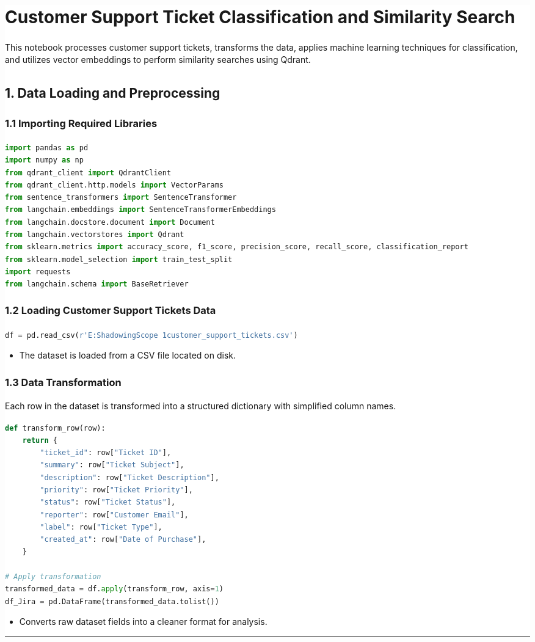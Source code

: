 # **Customer Support Ticket Classification and Similarity Search**

This notebook processes customer support tickets, transforms the data, applies machine learning techniques for classification, and utilizes vector embeddings to perform similarity searches using Qdrant.

## **1. Data Loading and Preprocessing**

### **1.1 Importing Required Libraries**
```python
import pandas as pd
import numpy as np
from qdrant_client import QdrantClient
from qdrant_client.http.models import VectorParams
from sentence_transformers import SentenceTransformer
from langchain.embeddings import SentenceTransformerEmbeddings
from langchain.docstore.document import Document
from langchain.vectorstores import Qdrant
from sklearn.metrics import accuracy_score, f1_score, precision_score, recall_score, classification_report
from sklearn.model_selection import train_test_split
import requests
from langchain.schema import BaseRetriever
```

### **1.2 Loading Customer Support Tickets Data**
```python
df = pd.read_csv(r'E:ShadowingScope 1customer_support_tickets.csv')
```
* The dataset is loaded from a CSV file located on disk.

### **1.3 Data Transformation**

Each row in the dataset is transformed into a structured dictionary with simplified column names.
```python
def transform_row(row):  
    return {  
        "ticket_id": row["Ticket ID"],   
        "summary": row["Ticket Subject"],   
        "description": row["Ticket Description"],    
        "priority": row["Ticket Priority"],    
        "status": row["Ticket Status"],    
        "reporter": row["Customer Email"],    
        "label": row["Ticket Type"],    
        "created_at": row["Date of Purchase"],  
    }

# Apply transformation  
transformed_data = df.apply(transform_row, axis=1)  
df_Jira = pd.DataFrame(transformed_data.tolist())
```
* Converts raw dataset fields into a cleaner format for analysis.

---